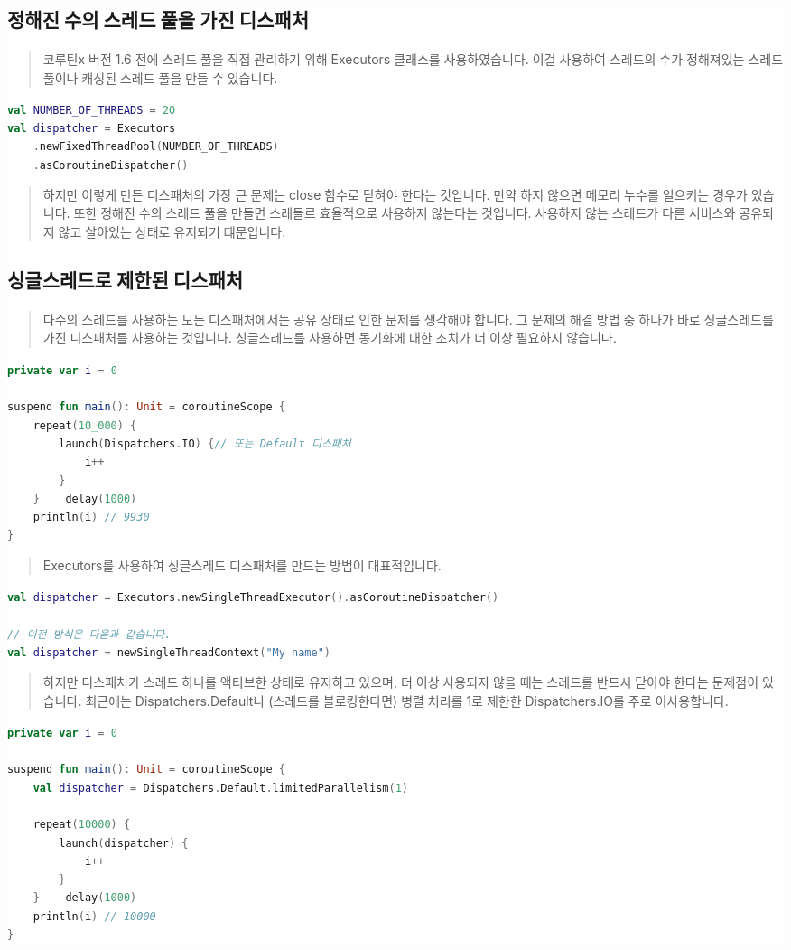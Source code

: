 ## 정해진 수의 스레드 풀을 가진 디스패처

> 코루틴x 버전 1.6 전에 스레드 풀을 직접 관리하기 위해 Executors 클래스를 사용하였습니다.
> 이걸 사용하여 스레드의 수가 정해져있는 스레드 풀이나 캐싱된 스레드 풀을 만들 수 있습니다.

```kotlin
val NUMBER_OF_THREADS = 20
val dispatcher = Executors
	.newFixedThreadPool(NUMBER_OF_THREADS)
	.asCoroutineDispatcher()
```

> 하지만 이렇게 만든 디스패처의 가장 큰 문제는 close 함수로 닫혀야 한다는 것입니다.
> 만약 하지 않으면 메모리 누수를 일으키는 경우가 있습니다.
> 또한 정해진 수의 스레드 풀을 만들면 스레들르 효율적으로 사용하지 않는다는 것입니다.
> 사용하지 않는 스레드가 다른 서비스와 공유되지 않고 살아있는 상태로 유지되기 떄문입니다.

## 싱글스레드로 제한된 디스패처

> 다수의 스레드를 사용하는 모든 디스패처에서는 공유 상태로 인한 문제를 생각해야 합니다.
> 그 문제의 해결 방법 중 하나가 바로 싱글스레드를 가진 디스패처를 사용하는 것입니다.
> 싱글스레드를 사용하면 동기화에 대한 조치가 더 이상 필요하지 않습니다.

```kotlin
private var i = 0  
  
suspend fun main(): Unit = coroutineScope {  
    repeat(10_000) {  
        launch(Dispatchers.IO) {// 또는 Default 디스패처  
            i++  
        }  
    }    delay(1000)  
    println(i) // 9930  
}
```

> Executors를 사용하여 싱글스레드 디스패처를 만드는 방법이 대표적입니다.

```kotlin
val dispatcher = Executors.newSingleThreadExecutor().asCoroutineDispatcher()

// 이전 방식은 다음과 같습니다.
val dispatcher = newSingleThreadContext("My name")
```

> 하지만 디스패처가 스레드 하나를 액티브한 상태로 유지하고 있으며, 더 이상 사용되지 않을 때는 스레드를 반드시 닫아야 한다는 문제점이 있습니다.
> 최근에는 Dispatchers.Default나 (스레드를 블로킹한다면) 병렬 처리를 1로 제한한 Dispatchers.IO를 주로 이사용합니다.

```kotlin
private var i = 0  
  
suspend fun main(): Unit = coroutineScope {  
    val dispatcher = Dispatchers.Default.limitedParallelism(1)  
  
    repeat(10000) {  
        launch(dispatcher) {  
            i++  
        }  
    }    delay(1000)  
    println(i) // 10000
}
```
